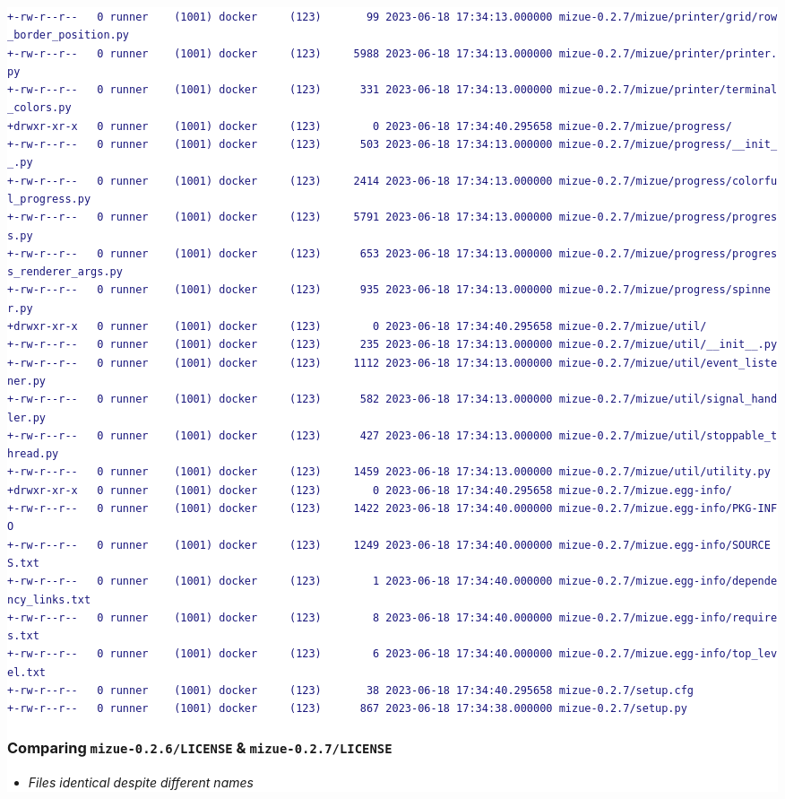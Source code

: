 ```diff
+-rw-r--r--   0 runner    (1001) docker     (123)       99 2023-06-18 17:34:13.000000 mizue-0.2.7/mizue/printer/grid/row_border_position.py
+-rw-r--r--   0 runner    (1001) docker     (123)     5988 2023-06-18 17:34:13.000000 mizue-0.2.7/mizue/printer/printer.py
+-rw-r--r--   0 runner    (1001) docker     (123)      331 2023-06-18 17:34:13.000000 mizue-0.2.7/mizue/printer/terminal_colors.py
+drwxr-xr-x   0 runner    (1001) docker     (123)        0 2023-06-18 17:34:40.295658 mizue-0.2.7/mizue/progress/
+-rw-r--r--   0 runner    (1001) docker     (123)      503 2023-06-18 17:34:13.000000 mizue-0.2.7/mizue/progress/__init__.py
+-rw-r--r--   0 runner    (1001) docker     (123)     2414 2023-06-18 17:34:13.000000 mizue-0.2.7/mizue/progress/colorful_progress.py
+-rw-r--r--   0 runner    (1001) docker     (123)     5791 2023-06-18 17:34:13.000000 mizue-0.2.7/mizue/progress/progress.py
+-rw-r--r--   0 runner    (1001) docker     (123)      653 2023-06-18 17:34:13.000000 mizue-0.2.7/mizue/progress/progress_renderer_args.py
+-rw-r--r--   0 runner    (1001) docker     (123)      935 2023-06-18 17:34:13.000000 mizue-0.2.7/mizue/progress/spinner.py
+drwxr-xr-x   0 runner    (1001) docker     (123)        0 2023-06-18 17:34:40.295658 mizue-0.2.7/mizue/util/
+-rw-r--r--   0 runner    (1001) docker     (123)      235 2023-06-18 17:34:13.000000 mizue-0.2.7/mizue/util/__init__.py
+-rw-r--r--   0 runner    (1001) docker     (123)     1112 2023-06-18 17:34:13.000000 mizue-0.2.7/mizue/util/event_listener.py
+-rw-r--r--   0 runner    (1001) docker     (123)      582 2023-06-18 17:34:13.000000 mizue-0.2.7/mizue/util/signal_handler.py
+-rw-r--r--   0 runner    (1001) docker     (123)      427 2023-06-18 17:34:13.000000 mizue-0.2.7/mizue/util/stoppable_thread.py
+-rw-r--r--   0 runner    (1001) docker     (123)     1459 2023-06-18 17:34:13.000000 mizue-0.2.7/mizue/util/utility.py
+drwxr-xr-x   0 runner    (1001) docker     (123)        0 2023-06-18 17:34:40.295658 mizue-0.2.7/mizue.egg-info/
+-rw-r--r--   0 runner    (1001) docker     (123)     1422 2023-06-18 17:34:40.000000 mizue-0.2.7/mizue.egg-info/PKG-INFO
+-rw-r--r--   0 runner    (1001) docker     (123)     1249 2023-06-18 17:34:40.000000 mizue-0.2.7/mizue.egg-info/SOURCES.txt
+-rw-r--r--   0 runner    (1001) docker     (123)        1 2023-06-18 17:34:40.000000 mizue-0.2.7/mizue.egg-info/dependency_links.txt
+-rw-r--r--   0 runner    (1001) docker     (123)        8 2023-06-18 17:34:40.000000 mizue-0.2.7/mizue.egg-info/requires.txt
+-rw-r--r--   0 runner    (1001) docker     (123)        6 2023-06-18 17:34:40.000000 mizue-0.2.7/mizue.egg-info/top_level.txt
+-rw-r--r--   0 runner    (1001) docker     (123)       38 2023-06-18 17:34:40.295658 mizue-0.2.7/setup.cfg
+-rw-r--r--   0 runner    (1001) docker     (123)      867 2023-06-18 17:34:38.000000 mizue-0.2.7/setup.py
```

### Comparing `mizue-0.2.6/LICENSE` & `mizue-0.2.7/LICENSE`

 * *Files identical despite different names*
